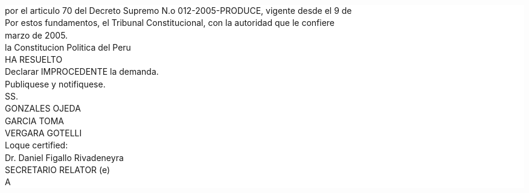 por el articulo 70 del Decreto Supremo N.o 012-2005-PRODUCE, vigente desde el 9 de  
Por estos fundamentos, el Tribunal Constitucional, con la autoridad que le confiere  
marzo de 2005.  
la Constitucion Politica del Peru  
HA RESUELTO  
Declarar IMPROCEDENTE la demanda.  
Publiquese y notifiquese.  
SS.  
GONZALES OJEDA  
GARCIA TOMA  
VERGARA GOTELLI  
Loque certified:  
Dr. Daniel Figallo Rivadeneyra  
SECRETARIO RELATOR (e)  
A
